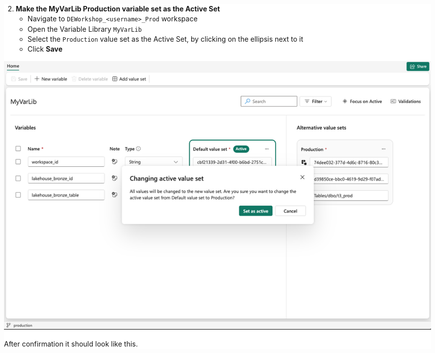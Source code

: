2. **Make the MyVarLib Production variable set as the Active Set**
    - Navigate to `DEWorkshop_<username>_Prod` workspace
    - Open the Variable Library `MyVarLib`
    - Select the `Production` value set as the Active Set, by clicking on the ellipsis next to it
    - Click **Save**

![Update Active Set in Production](../screenshots/deployment-start-prod-update-active-set.png)

After confirmation it should look like this. 
